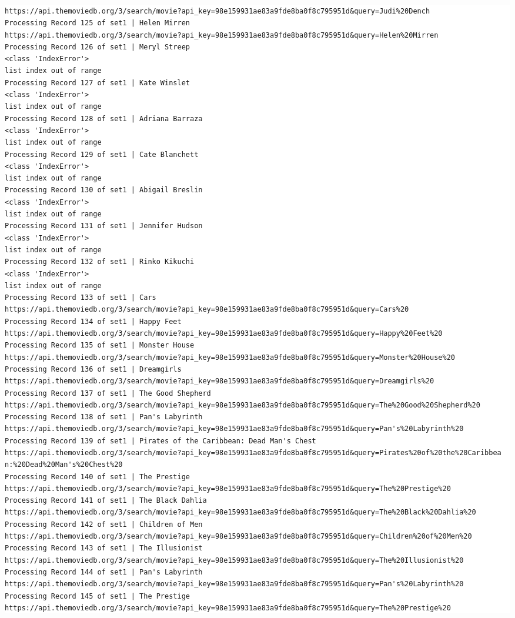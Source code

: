     https://api.themoviedb.org/3/search/movie?api_key=98e159931ae83a9fde8ba0f8c795951d&query=Judi%20Dench
    Processing Record 125 of set1 | Helen Mirren
    https://api.themoviedb.org/3/search/movie?api_key=98e159931ae83a9fde8ba0f8c795951d&query=Helen%20Mirren
    Processing Record 126 of set1 | Meryl Streep
    <class 'IndexError'>
    list index out of range
    Processing Record 127 of set1 | Kate Winslet
    <class 'IndexError'>
    list index out of range
    Processing Record 128 of set1 | Adriana Barraza
    <class 'IndexError'>
    list index out of range
    Processing Record 129 of set1 | Cate Blanchett
    <class 'IndexError'>
    list index out of range
    Processing Record 130 of set1 | Abigail Breslin
    <class 'IndexError'>
    list index out of range
    Processing Record 131 of set1 | Jennifer Hudson
    <class 'IndexError'>
    list index out of range
    Processing Record 132 of set1 | Rinko Kikuchi
    <class 'IndexError'>
    list index out of range
    Processing Record 133 of set1 | Cars 
    https://api.themoviedb.org/3/search/movie?api_key=98e159931ae83a9fde8ba0f8c795951d&query=Cars%20
    Processing Record 134 of set1 | Happy Feet 
    https://api.themoviedb.org/3/search/movie?api_key=98e159931ae83a9fde8ba0f8c795951d&query=Happy%20Feet%20
    Processing Record 135 of set1 | Monster House 
    https://api.themoviedb.org/3/search/movie?api_key=98e159931ae83a9fde8ba0f8c795951d&query=Monster%20House%20
    Processing Record 136 of set1 | Dreamgirls 
    https://api.themoviedb.org/3/search/movie?api_key=98e159931ae83a9fde8ba0f8c795951d&query=Dreamgirls%20
    Processing Record 137 of set1 | The Good Shepherd 
    https://api.themoviedb.org/3/search/movie?api_key=98e159931ae83a9fde8ba0f8c795951d&query=The%20Good%20Shepherd%20
    Processing Record 138 of set1 | Pan's Labyrinth 
    https://api.themoviedb.org/3/search/movie?api_key=98e159931ae83a9fde8ba0f8c795951d&query=Pan's%20Labyrinth%20
    Processing Record 139 of set1 | Pirates of the Caribbean: Dead Man's Chest 
    https://api.themoviedb.org/3/search/movie?api_key=98e159931ae83a9fde8ba0f8c795951d&query=Pirates%20of%20the%20Caribbean:%20Dead%20Man's%20Chest%20
    Processing Record 140 of set1 | The Prestige 
    https://api.themoviedb.org/3/search/movie?api_key=98e159931ae83a9fde8ba0f8c795951d&query=The%20Prestige%20
    Processing Record 141 of set1 | The Black Dahlia 
    https://api.themoviedb.org/3/search/movie?api_key=98e159931ae83a9fde8ba0f8c795951d&query=The%20Black%20Dahlia%20
    Processing Record 142 of set1 | Children of Men 
    https://api.themoviedb.org/3/search/movie?api_key=98e159931ae83a9fde8ba0f8c795951d&query=Children%20of%20Men%20
    Processing Record 143 of set1 | The Illusionist 
    https://api.themoviedb.org/3/search/movie?api_key=98e159931ae83a9fde8ba0f8c795951d&query=The%20Illusionist%20
    Processing Record 144 of set1 | Pan's Labyrinth 
    https://api.themoviedb.org/3/search/movie?api_key=98e159931ae83a9fde8ba0f8c795951d&query=Pan's%20Labyrinth%20
    Processing Record 145 of set1 | The Prestige 
    https://api.themoviedb.org/3/search/movie?api_key=98e159931ae83a9fde8ba0f8c795951d&query=The%20Prestige%20